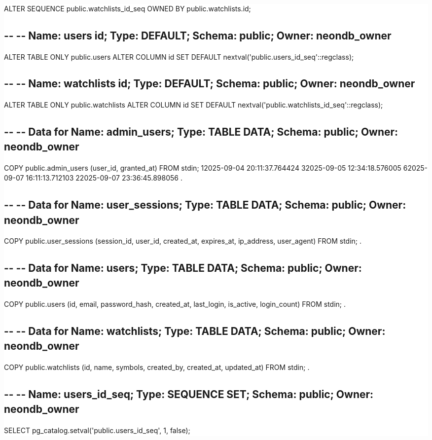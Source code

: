 ALTER SEQUENCE public.watchlists_id_seq OWNED BY public.watchlists.id;


--
-- Name: users id; Type: DEFAULT; Schema: public; Owner: neondb_owner
--

ALTER TABLE ONLY public.users ALTER COLUMN id SET DEFAULT nextval('public.users_id_seq'::regclass);


--
-- Name: watchlists id; Type: DEFAULT; Schema: public; Owner: neondb_owner
--

ALTER TABLE ONLY public.watchlists ALTER COLUMN id SET DEFAULT nextval('public.watchlists_id_seq'::regclass);


--
-- Data for Name: admin_users; Type: TABLE DATA; Schema: public; Owner: neondb_owner
--

COPY public.admin_users (user_id, granted_at) FROM stdin;
12025-09-04 20:11:37.764424
32025-09-05 12:34:18.576005
62025-09-07 16:11:13.712103
22025-09-07 23:36:45.898056
\.


--
-- Data for Name: user_sessions; Type: TABLE DATA; Schema: public; Owner: neondb_owner
--

COPY public.user_sessions (session_id, user_id, created_at, expires_at, ip_address, user_agent) FROM stdin;
\.


--
-- Data for Name: users; Type: TABLE DATA; Schema: public; Owner: neondb_owner
--

COPY public.users (id, email, password_hash, created_at, last_login, is_active, login_count) FROM stdin;
\.


--
-- Data for Name: watchlists; Type: TABLE DATA; Schema: public; Owner: neondb_owner
--

COPY public.watchlists (id, name, symbols, created_by, created_at, updated_at) FROM stdin;
\.


--
-- Name: users_id_seq; Type: SEQUENCE SET; Schema: public; Owner: neondb_owner
--

SELECT pg_catalog.setval('public.users_id_seq', 1, false);
